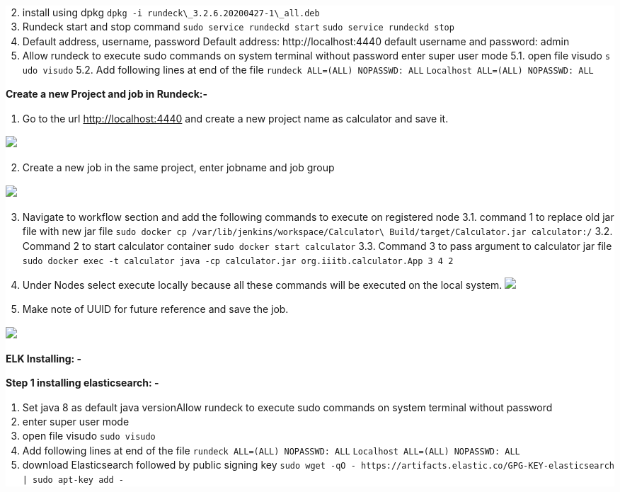 2. install using dpkg
`dpkg -i rundeck\_3.2.6.20200427-1\_all.deb`
3. Rundeck start and stop command
`sudo service rundeckd start`
`sudo service rundeckd stop`
4. Default address, username, password
Default address: http://localhost:4440
default username and password: admin
5. Allow rundeck to execute sudo commands on system terminal without password enter super user mode
5.1. open file visudo
`sudo visudo`
5.2. Add following lines at end of the file
`rundeck ALL=(ALL) NOPASSWD: ALL`
`Localhost ALL=(ALL) NOPASSWD: ALL`

**Create a new Project and job in Rundeck:-**

1. Go to the url [http://localhost:4440](http://localhost:4440/) and create a new project name as calculator and save it.

![](RackMultipart20201224-4-n1v06t_html_9f07076428ced964.png)

2. Create a new job in the same project, enter jobname and job group

![](RackMultipart20201224-4-n1v06t_html_7cbaaf6bc4d0f8a5.png)

3. Navigate to workflow section and add the following commands to execute on registered node
3.1. command 1 to replace old jar file with new jar file
``sudo docker cp /var/lib/jenkins/workspace/Calculator\ Build/target/Calculator.jar calculator:/``
3.2. Command 2 to start calculator container
``sudo docker start calculator``
3.3. Command 3 to pass argument to calculator jar file
``sudo docker exec -t calculator java -cp calculator.jar org.iiitb.calculator.App 3 4 2``

4. Under Nodes select execute locally because all these commands will be executed on the local system.
 ![](RackMultipart20201224-4-n1v06t_html_b6abd021d735b673.png)

5. Make note of UUID for future reference and save the job.

![](RackMultipart20201224-4-n1v06t_html_f67fd557118763ed.png)

**ELK Installing: -**

**Step 1 installing elasticsearch: -**

1. Set java 8 as default java versionAllow rundeck to execute sudo commands on system terminal without password
2. enter super user mode
3. open file visudo
 `sudo visudo`
5. Add following lines at end of the file
 `rundeck ALL=(ALL) NOPASSWD: ALL`
`Localhost ALL=(ALL) NOPASSWD: ALL`
6. download Elasticsearch followed by public signing key
`sudo wget -qO - https://artifacts.elastic.co/GPG-KEY-elasticsearch | sudo apt-key add -`
